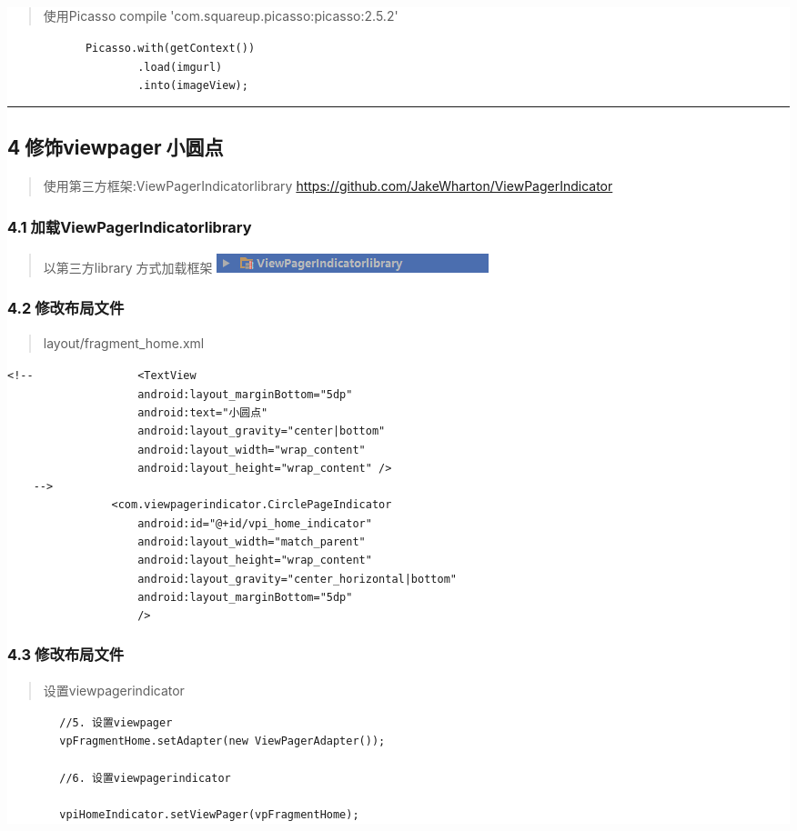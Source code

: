 

> 使用Picasso
>     compile 'com.squareup.picasso:picasso:2.5.2'

```
            Picasso.with(getContext())
                    .load(imgurl)
                    .into(imageView);
```

---

## 4 修饰viewpager 小圆点
>使用第三方框架:ViewPagerIndicatorlibrary
https://github.com/JakeWharton/ViewPagerIndicator

### 4.1 加载ViewPagerIndicatorlibrary
> 以第三方library 方式加载框架
![03_viewpager_library](../markdown_image/03_viewpager_library.png) 

### 4.2 修改布局文件
>layout/fragment_home.xml

```
<!--                <TextView
                    android:layout_marginBottom="5dp"
                    android:text="小圆点"
                    android:layout_gravity="center|bottom"
                    android:layout_width="wrap_content"
                    android:layout_height="wrap_content" />
    -->
                <com.viewpagerindicator.CirclePageIndicator
                    android:id="@+id/vpi_home_indicator"
                    android:layout_width="match_parent"
                    android:layout_height="wrap_content"
                    android:layout_gravity="center_horizontal|bottom"
                    android:layout_marginBottom="5dp"
                    />
```

### 4.3 修改布局文件
>设置viewpagerindicator

```
        //5. 设置viewpager
        vpFragmentHome.setAdapter(new ViewPagerAdapter());

        //6. 设置viewpagerindicator

        vpiHomeIndicator.setViewPager(vpFragmentHome);
```

